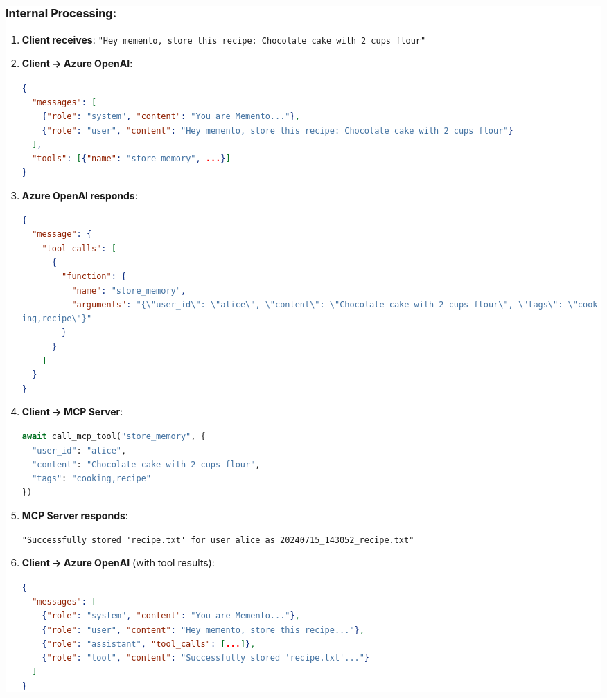 ### Internal Processing:

1. **Client receives**: `"Hey memento, store this recipe: Chocolate cake with 2 cups flour"`

2. **Client → Azure OpenAI**:
   ```json
   {
     "messages": [
       {"role": "system", "content": "You are Memento..."},
       {"role": "user", "content": "Hey memento, store this recipe: Chocolate cake with 2 cups flour"}
     ],
     "tools": [{"name": "store_memory", ...}]
   }
   ```

3. **Azure OpenAI responds**:
   ```json
   {
     "message": {
       "tool_calls": [
         {
           "function": {
             "name": "store_memory",
             "arguments": "{\"user_id\": \"alice\", \"content\": \"Chocolate cake with 2 cups flour\", \"tags\": \"cooking,recipe\"}"
           }
         }
       ]
     }
   }
   ```

4. **Client → MCP Server**:
   ```python
   await call_mcp_tool("store_memory", {
     "user_id": "alice",
     "content": "Chocolate cake with 2 cups flour",
     "tags": "cooking,recipe"
   })
   ```

5. **MCP Server responds**:
   ```
   "Successfully stored 'recipe.txt' for user alice as 20240715_143052_recipe.txt"
   ```

6. **Client → Azure OpenAI** (with tool results):
   ```json
   {
     "messages": [
       {"role": "system", "content": "You are Memento..."},
       {"role": "user", "content": "Hey memento, store this recipe..."},
       {"role": "assistant", "tool_calls": [...]},
       {"role": "tool", "content": "Successfully stored 'recipe.txt'..."}
     ]
   }
   ```
